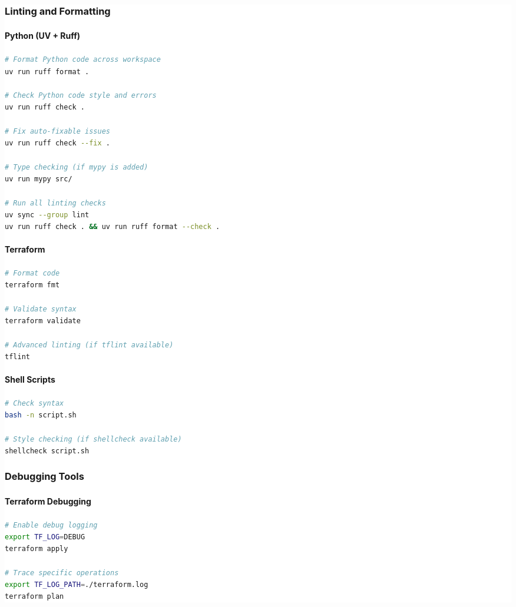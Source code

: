 ### Linting and Formatting

#### Python (UV + Ruff)
```bash
# Format Python code across workspace
uv run ruff format .

# Check Python code style and errors
uv run ruff check .

# Fix auto-fixable issues
uv run ruff check --fix .

# Type checking (if mypy is added)
uv run mypy src/

# Run all linting checks
uv sync --group lint
uv run ruff check . && uv run ruff format --check .
```

#### Terraform
```bash
# Format code
terraform fmt

# Validate syntax
terraform validate

# Advanced linting (if tflint available)
tflint
```

#### Shell Scripts
```bash
# Check syntax
bash -n script.sh

# Style checking (if shellcheck available)
shellcheck script.sh
```

### Debugging Tools

#### Terraform Debugging
```bash
# Enable debug logging
export TF_LOG=DEBUG
terraform apply

# Trace specific operations
export TF_LOG_PATH=./terraform.log
terraform plan
```
